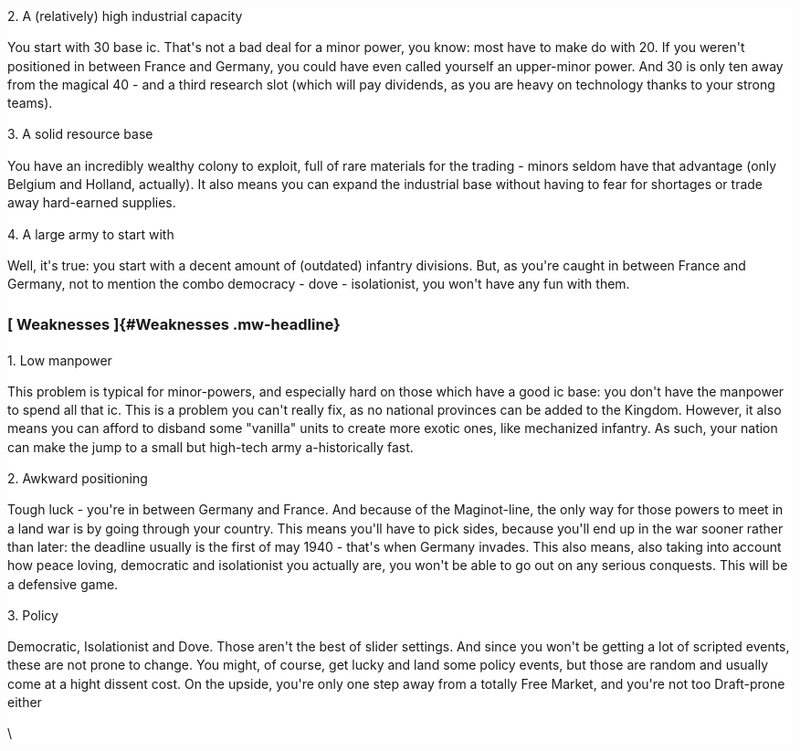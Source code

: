 2\. A (relatively) high industrial capacity

You start with 30 base ic. That\'s not a bad deal for a minor power, you
know: most have to make do with 20. If you weren\'t positioned in
between France and Germany, you could have even called yourself an
upper-minor power. And 30 is only ten away from the magical 40 - and a
third research slot (which will pay dividends, as you are heavy on
technology thanks to your strong teams).

3\. A solid resource base

You have an incredibly wealthy colony to exploit, full of rare materials
for the trading - minors seldom have that advantage (only Belgium and
Holland, actually). It also means you can expand the industrial base
without having to fear for shortages or trade away hard-earned supplies.

4\. A large army to start with

Well, it\'s true: you start with a decent amount of (outdated) infantry
divisions. But, as you\'re caught in between France and Germany, not to
mention the combo democracy - dove - isolationist, you won\'t have any
fun with them.

### [ Weaknesses ]{#Weaknesses .mw-headline}

1\. Low manpower

This problem is typical for minor-powers, and especially hard on those
which have a good ic base: you don\'t have the manpower to spend all
that ic. This is a problem you can\'t really fix, as no national
provinces can be added to the Kingdom. However, it also means you can
afford to disband some \"vanilla\" units to create more exotic ones,
like mechanized infantry. As such, your nation can make the jump to a
small but high-tech army a-historically fast.

2\. Awkward positioning

Tough luck - you\'re in between Germany and France. And because of the
Maginot-line, the only way for those powers to meet in a land war is by
going through your country. This means you\'ll have to pick sides,
because you\'ll end up in the war sooner rather than later: the deadline
usually is the first of may 1940 - that\'s when Germany invades. This
also means, also taking into account how peace loving, democratic and
isolationist you actually are, you won\'t be able to go out on any
serious conquests. This will be a defensive game.

3\. Policy

Democratic, Isolationist and Dove. Those aren\'t the best of slider
settings. And since you won\'t be getting a lot of scripted events,
these are not prone to change. You might, of course, get lucky and land
some policy events, but those are random and usually come at a hight
dissent cost. On the upside, you\'re only one step away from a totally
Free Market, and you\'re not too Draft-prone either

\
